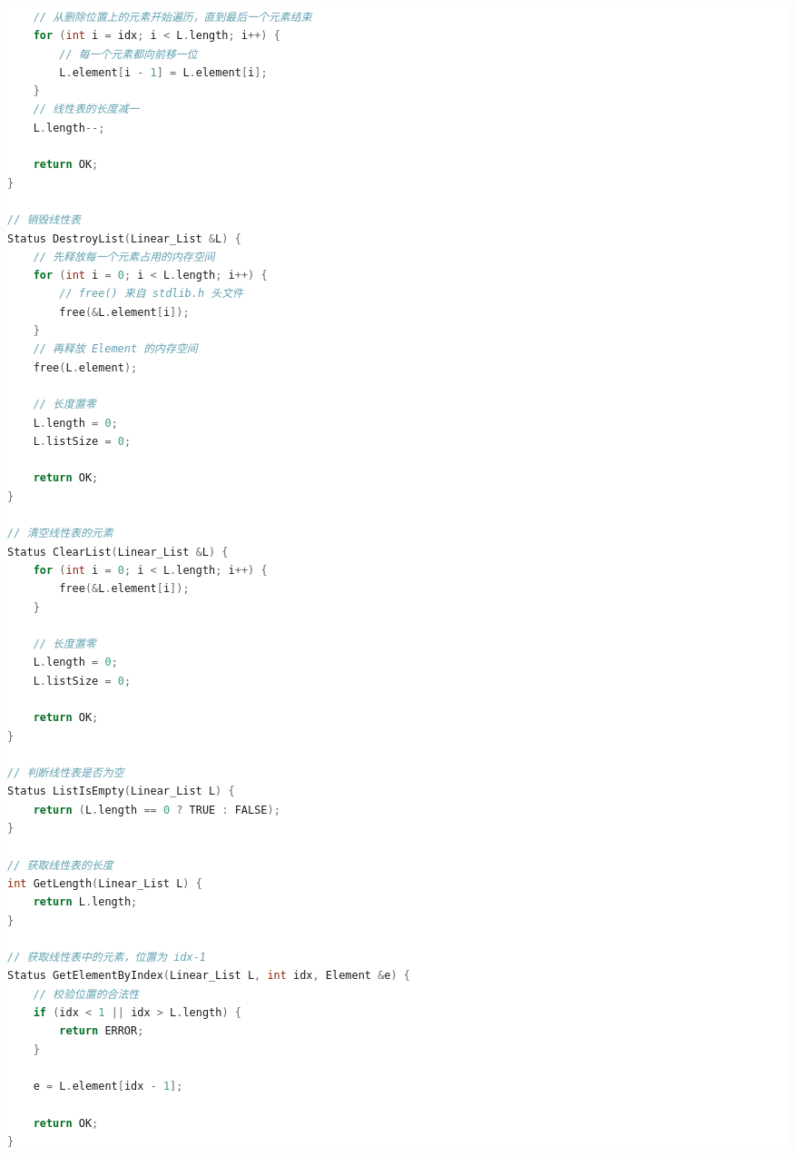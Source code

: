 ```c
	// 从删除位置上的元素开始遍历，直到最后一个元素结束
	for (int i = idx; i < L.length; i++) {
		// 每一个元素都向前移一位
		L.element[i - 1] = L.element[i];
	}
	// 线性表的长度减一
	L.length--;

	return OK;
}

// 销毁线性表
Status DestroyList(Linear_List &L) {
	// 先释放每一个元素占用的内存空间
	for (int i = 0; i < L.length; i++) {
		// free() 来自 stdlib.h 头文件
		free(&L.element[i]);
	}
	// 再释放 Element 的内存空间
	free(L.element);

	// 长度置零
	L.length = 0;
	L.listSize = 0;

	return OK;
}

// 清空线性表的元素
Status ClearList(Linear_List &L) {
	for (int i = 0; i < L.length; i++) {
		free(&L.element[i]);
	}

	// 长度置零
	L.length = 0;
	L.listSize = 0;

	return OK;
}

// 判断线性表是否为空
Status ListIsEmpty(Linear_List L) {
	return (L.length == 0 ? TRUE : FALSE);
}

// 获取线性表的长度
int GetLength(Linear_List L) {
	return L.length;
}

// 获取线性表中的元素，位置为 idx-1
Status GetElementByIndex(Linear_List L, int idx, Element &e) {
	// 校验位置的合法性
	if (idx < 1 || idx > L.length) {
		return ERROR;
	}

	e = L.element[idx - 1];

	return OK;
}

```